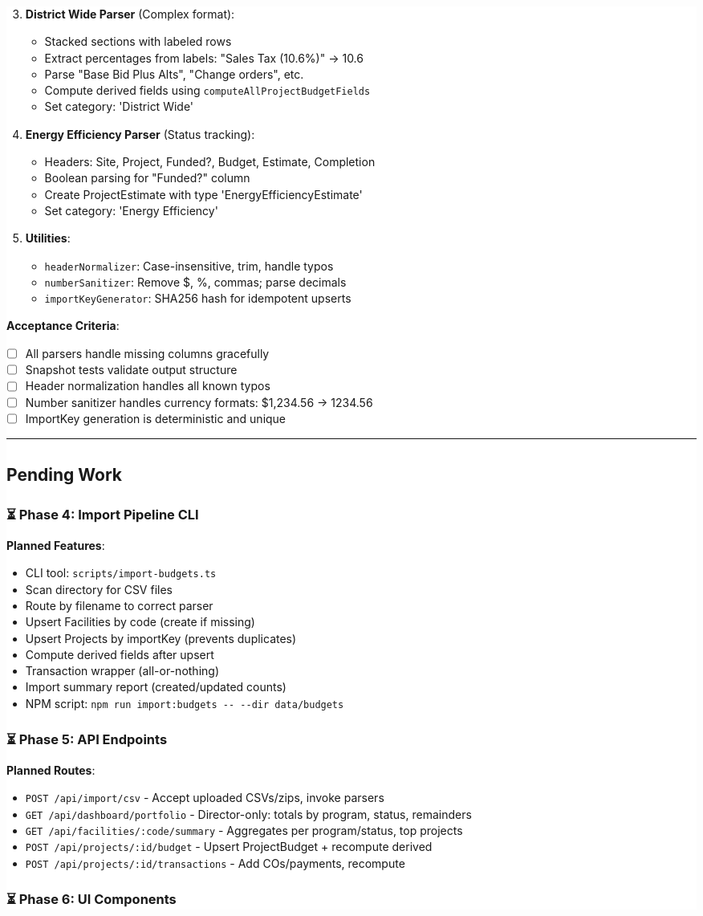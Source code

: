 3. **District Wide Parser** (Complex format):
   - Stacked sections with labeled rows
   - Extract percentages from labels: "Sales Tax (10.6%)" → 10.6
   - Parse "Base Bid Plus Alts", "Change orders", etc.
   - Compute derived fields using `computeAllProjectBudgetFields`
   - Set category: 'District Wide'

4. **Energy Efficiency Parser** (Status tracking):
   - Headers: Site, Project, Funded?, Budget, Estimate, Completion
   - Boolean parsing for "Funded?" column
   - Create ProjectEstimate with type 'EnergyEfficiencyEstimate'
   - Set category: 'Energy Efficiency'

5. **Utilities**:
   - `headerNormalizer`: Case-insensitive, trim, handle typos
   - `numberSanitizer`: Remove $, %, commas; parse decimals
   - `importKeyGenerator`: SHA256 hash for idempotent upserts

**Acceptance Criteria**:
- [ ] All parsers handle missing columns gracefully
- [ ] Snapshot tests validate output structure
- [ ] Header normalization handles all known typos
- [ ] Number sanitizer handles currency formats: $1,234.56 → 1234.56
- [ ] ImportKey generation is deterministic and unique

---

## Pending Work

### ⏳ Phase 4: Import Pipeline CLI

**Planned Features**:
- CLI tool: `scripts/import-budgets.ts`
- Scan directory for CSV files
- Route by filename to correct parser
- Upsert Facilities by code (create if missing)
- Upsert Projects by importKey (prevents duplicates)
- Compute derived fields after upsert
- Transaction wrapper (all-or-nothing)
- Import summary report (created/updated counts)
- NPM script: `npm run import:budgets -- --dir data/budgets`

### ⏳ Phase 5: API Endpoints

**Planned Routes**:
- `POST /api/import/csv` - Accept uploaded CSVs/zips, invoke parsers
- `GET /api/dashboard/portfolio` - Director-only: totals by program, status, remainders
- `GET /api/facilities/:code/summary` - Aggregates per program/status, top projects
- `POST /api/projects/:id/budget` - Upsert ProjectBudget + recompute derived
- `POST /api/projects/:id/transactions` - Add COs/payments, recompute

### ⏳ Phase 6: UI Components
